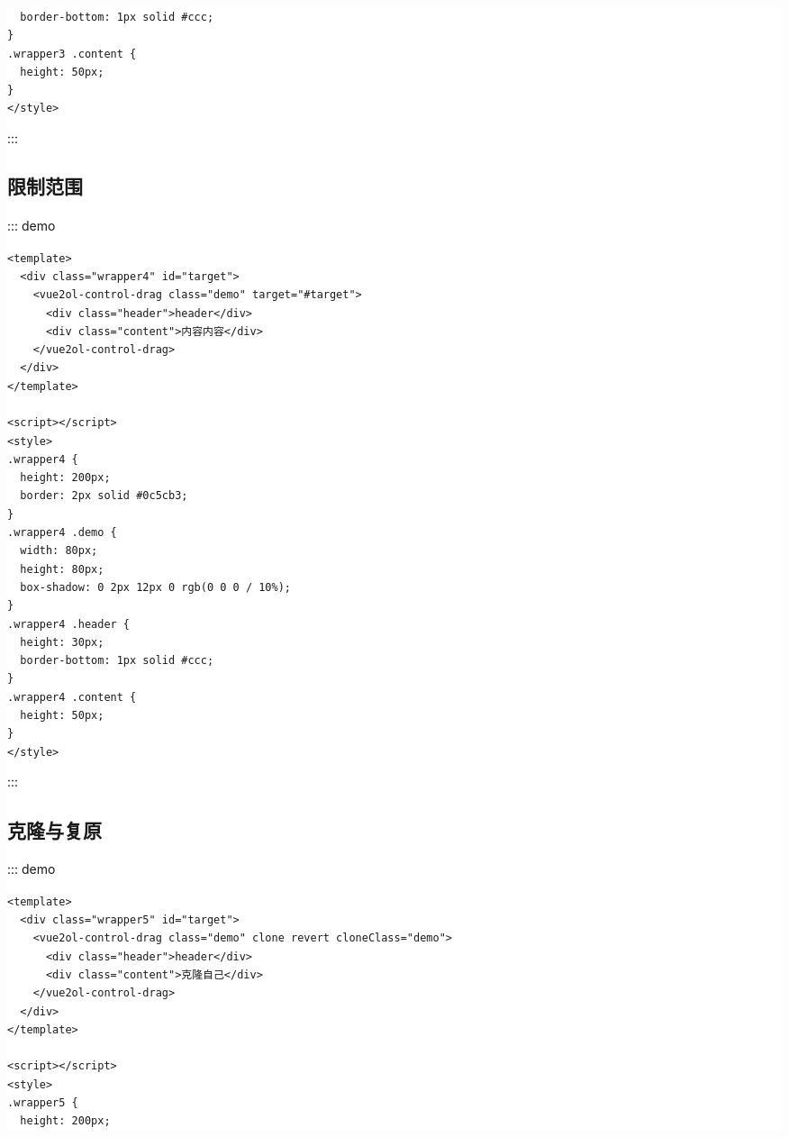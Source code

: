 ```vue
  border-bottom: 1px solid #ccc;
}
.wrapper3 .content {
  height: 50px;
}
</style>
```

:::

## 限制范围

::: demo

```vue
<template>
  <div class="wrapper4" id="target">
    <vue2ol-control-drag class="demo" target="#target">
      <div class="header">header</div>
      <div class="content">内容内容</div>
    </vue2ol-control-drag>
  </div>
</template>

<script></script>
<style>
.wrapper4 {
  height: 200px;
  border: 2px solid #0c5cb3;
}
.wrapper4 .demo {
  width: 80px;
  height: 80px;
  box-shadow: 0 2px 12px 0 rgb(0 0 0 / 10%);
}
.wrapper4 .header {
  height: 30px;
  border-bottom: 1px solid #ccc;
}
.wrapper4 .content {
  height: 50px;
}
</style>
```

:::

## 克隆与复原

::: demo

```vue
<template>
  <div class="wrapper5" id="target">
    <vue2ol-control-drag class="demo" clone revert cloneClass="demo">
      <div class="header">header</div>
      <div class="content">克隆自己</div>
    </vue2ol-control-drag>
  </div>
</template>

<script></script>
<style>
.wrapper5 {
  height: 200px;
```